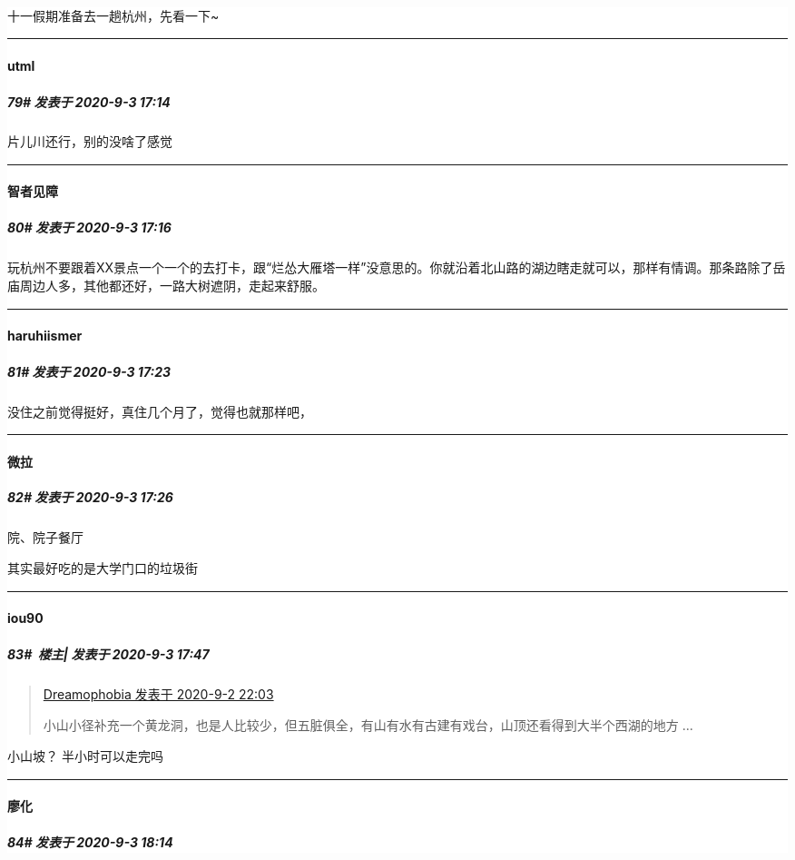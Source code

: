 
十一假期准备去一趟杭州，先看一下~


-----

####  utml  
##### 79#       发表于 2020-9-3 17:14


片儿川还行，别的没啥了感觉


-----

####  智者见障  
##### 80#       发表于 2020-9-3 17:16


玩杭州不要跟着XX景点一个一个的去打卡，跟“烂怂大雁塔一样”没意思的。你就沿着北山路的湖边瞎走就可以，那样有情调。那条路除了岳庙周边人多，其他都还好，一路大树遮阴，走起来舒服。


-----

####  haruhiismer  
##### 81#       发表于 2020-9-3 17:23


没住之前觉得挺好，真住几个月了，觉得也就那样吧，


-----

####  微拉  
##### 82#       发表于 2020-9-3 17:26


院、院子餐厅


其实最好吃的是大学门口的垃圾街


-----

####  iou90  
##### 83#         楼主| 发表于 2020-9-3 17:47


<blockquote><a href="httphttps://bbs.saraba1st.com/2b/forum.php?mod=redirect&amp;goto=findpost&amp;pid=48623806&amp;ptid=1957694" target="_blank">Dreamophobia 发表于 2020-9-2 22:03</a>

小山小径补充一个黄龙洞，也是人比较少，但五脏俱全，有山有水有古建有戏台，山顶还看得到大半个西湖的地方 ...</blockquote>
小山坡？ 半小时可以走完吗


-----

####  廖化  
##### 84#       发表于 2020-9-3 18:14
